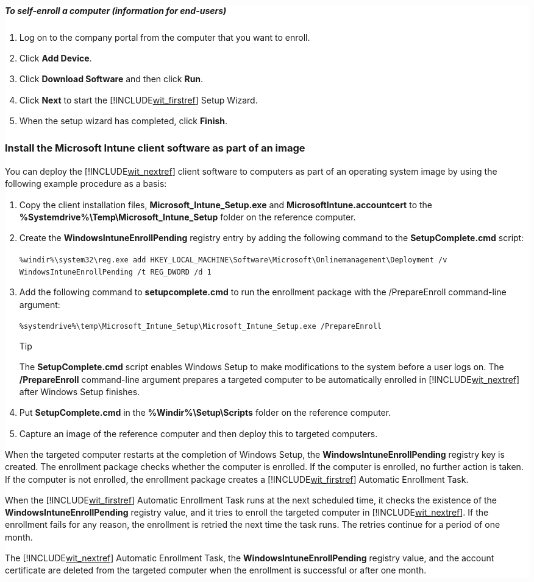 ##### To self-enroll a computer (information for end-users)

1.  Log on to the company portal from the computer that you want to enroll.

2.  Click **Add Device**.

3.  Click **Download Software** and then click **Run**.

4.  Click **Next** to start the [!INCLUDE[wit_firstref](../Token/wit_firstref_md.md)] Setup Wizard.

5.  When the setup wizard has completed, click **Finish**.

### <a name="BKMK_Image"></a>Install the Microsoft Intune client software as part of an image
You can deploy the [!INCLUDE[wit_nextref](../Token/wit_nextref_md.md)] client software to computers as part of an operating system image by using the following example procedure as a basis:

1.  Copy the client installation files, **Microsoft_Intune_Setup.exe** and **MicrosoftIntune.accountcert** to the **%Systemdrive%\Temp\Microsoft_Intune_Setup** folder on the reference computer.

2.  Create the **WindowsIntuneEnrollPending** registry entry by adding the following command to the **SetupComplete.cmd** script:

    ```
    %windir%\system32\reg.exe add HKEY_LOCAL_MACHINE\Software\Microsoft\Onlinemanagement\Deployment /v
    WindowsIntuneEnrollPending /t REG_DWORD /d 1
    ```

3.  Add the following command to **setupcomplete.cmd** to run the enrollment package with the /PrepareEnroll command-line argument:

    ```
    %systemdrive%\temp\Microsoft_Intune_Setup\Microsoft_Intune_Setup.exe /PrepareEnroll
    ```
    > [!TIP]
    > The **SetupComplete.cmd** script enables Windows Setup to make modifications to the system before a user logs on. The **/PrepareEnroll** command-line argument prepares a targeted computer to be automatically enrolled in [!INCLUDE[wit_nextref](../Token/wit_nextref_md.md)] after Windows Setup finishes.

4.  Put **SetupComplete.cmd** in the **%Windir%\Setup\Scripts** folder on the reference computer.

5.  Capture an image of the reference computer and then deploy this to targeted computers.

When the targeted computer restarts at the completion of Windows Setup, the **WindowsIntuneEnrollPending** registry key is created. The enrollment package checks whether the computer is enrolled. If the computer is enrolled, no further action is taken. If the computer is not enrolled, the enrollment package creates a [!INCLUDE[wit_firstref](../Token/wit_firstref_md.md)] Automatic Enrollment Task.

When the [!INCLUDE[wit_firstref](../Token/wit_firstref_md.md)] Automatic Enrollment Task runs at the next scheduled time, it checks the existence of the **WindowsIntuneEnrollPending** registry value, and it tries to enroll the targeted computer in [!INCLUDE[wit_nextref](../Token/wit_nextref_md.md)]. If the enrollment fails for any reason, the enrollment is retried the next time the task runs. The retries continue for a period of one month.

The [!INCLUDE[wit_nextref](../Token/wit_nextref_md.md)] Automatic Enrollment Task, the **WindowsIntuneEnrollPending** registry value, and the account certificate are deleted from the targeted computer when the enrollment is successful or after one month.
